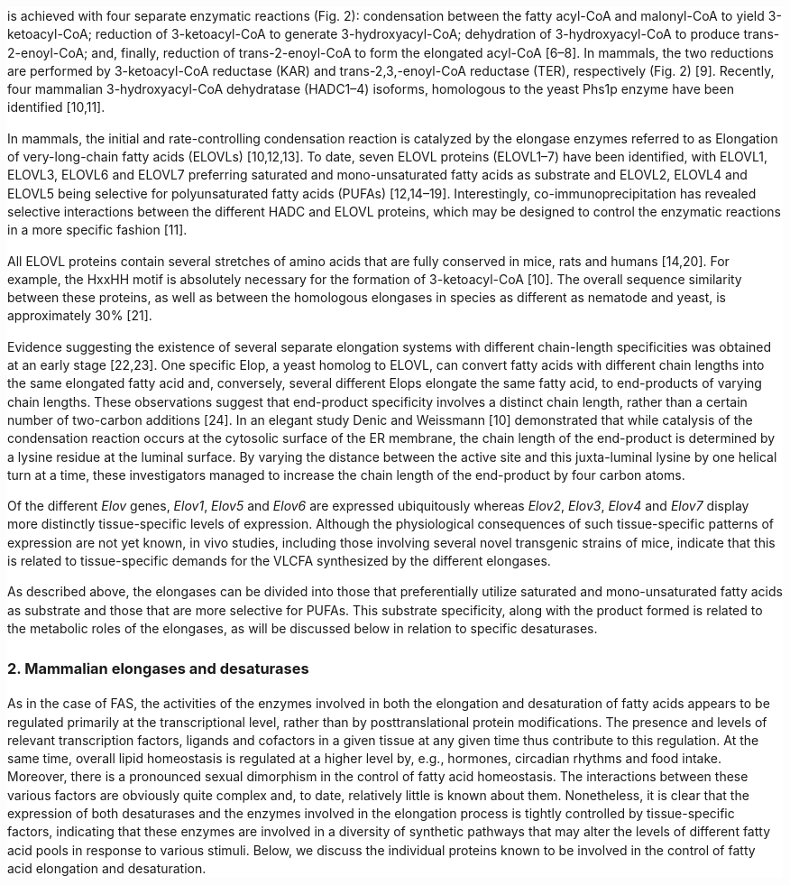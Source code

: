 is achieved with four separate enzymatic reactions (Fig. 2): condensation between the fatty acyl-CoA and malonyl-CoA to yield 3-ketoacyl-CoA; reduction of 3-ketoacyl-CoA to generate 3-hydroxyacyl-CoA; dehydration of 3-hydroxyacyl-CoA to produce trans-2-enoyl-CoA; and, finally, reduction of trans-2-enoyl-CoA to form the elongated acyl-CoA [6–8]. In mammals, the two reductions are performed by 3-ketoacyl-CoA reductase (KAR) and trans-2,3,-enoyl-CoA reductase (TER), respectively (Fig. 2) [9]. Recently, four mammalian 3-hydroxyacyl-CoA dehydratase (HADC1–4) isoforms, homologous to the yeast Phs1p enzyme have been identified [10,11].

In mammals, the initial and rate-controlling condensation reaction is catalyzed by the elongase enzymes referred to as Elongation of very-long-chain fatty acids (ELOVLs) [10,12,13]. To date, seven ELOVL proteins (ELOVL1–7) have been identified, with ELOVL1, ELOVL3, ELOVL6 and ELOVL7 preferring saturated and mono-unsaturated fatty acids as substrate and ELOVL2, ELOVL4 and ELOVL5 being selective for polyunsaturated fatty acids (PUFAs) [12,14–19]. Interestingly, co-immunoprecipitation has revealed selective interactions between the different HADC and ELOVL proteins, which may be designed to control the enzymatic reactions in a more specific fashion [11].

All ELOVL proteins contain several stretches of amino acids that are fully conserved in mice, rats and humans [14,20]. For example, the HxxHH motif is absolutely necessary for the formation of 3-ketoacyl-CoA [10]. The overall sequence similarity between these proteins, as well as between the homologous elongases in species as different as nematode and yeast, is approximately 30% [21].

Evidence suggesting the existence of several separate elongation systems with different chain-length specificities was obtained at an early stage [22,23]. One specific Elop, a yeast homolog to ELOVL, can convert fatty acids with different chain lengths into the same elongated fatty acid and, conversely, several different Elops elongate the same fatty acid, to end-products of varying chain lengths. These observations suggest that end-product specificity involves a distinct chain length, rather than a certain number of two-carbon additions [24]. In an elegant study Denic and Weissmann [10] demonstrated that while catalysis of the condensation reaction occurs at the cytosolic surface of the ER membrane, the chain length of the end-product is determined by a lysine residue at the luminal surface. By varying the distance between the active site and this juxta-luminal lysine by one helical turn at a time, these investigators managed to increase the chain length of the end-product by four carbon atoms.

Of the different *Elov* genes, *Elov1*, *Elov5* and *Elov6* are expressed ubiquitously whereas *Elov2*, *Elov3*, *Elov4* and *Elov7* display more distinctly tissue-specific levels of expression. Although the physiological consequences of such tissue-specific patterns of expression are not yet known, in vivo studies, including those involving several novel transgenic strains of mice, indicate that this is related to tissue-specific demands for the VLCFA synthesized by the different elongases.

As described above, the elongases can be divided into those that preferentially utilize saturated and mono-unsaturated fatty acids as substrate and those that are more selective for PUFAs. This substrate specificity, along with the product formed is related to the metabolic roles of the elongases, as will be discussed below in relation to specific desaturases.

### 2. Mammalian elongases and desaturases

As in the case of FAS, the activities of the enzymes involved in both the elongation and desaturation of fatty acids appears to be regulated primarily at the transcriptional level, rather than by posttranslational protein modifications. The presence and levels of relevant transcription factors, ligands and cofactors in a given tissue at any given time thus contribute to this regulation. At the same time, overall lipid homeostasis is regulated at a higher level by, e.g., hormones, circadian rhythms and food intake. Moreover, there is a pronounced sexual dimorphism in the control of fatty acid homeostasis. The interactions between these various factors are obviously quite complex and, to date, relatively little is known about them. Nonetheless, it is clear that the expression of both desaturases and the enzymes involved in the elongation process is tightly controlled by tissue-specific factors, indicating that these enzymes are involved in a diversity of synthetic pathways that may alter the levels of different fatty acid pools in response to various stimuli. Below, we discuss the individual proteins known to be involved in the control of fatty acid elongation and desaturation.
